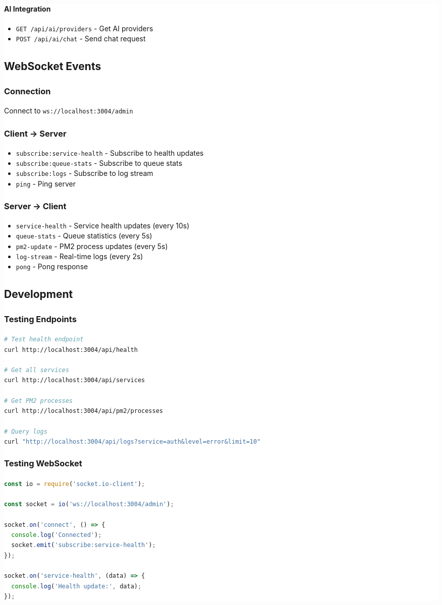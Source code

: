 #### AI Integration

- `GET /api/ai/providers` - Get AI providers
- `POST /api/ai/chat` - Send chat request

## WebSocket Events

### Connection

Connect to `ws://localhost:3004/admin`

### Client → Server

- `subscribe:service-health` - Subscribe to health updates
- `subscribe:queue-stats` - Subscribe to queue stats
- `subscribe:logs` - Subscribe to log stream
- `ping` - Ping server

### Server → Client

- `service-health` - Service health updates (every 10s)
- `queue-stats` - Queue statistics (every 5s)
- `pm2-update` - PM2 process updates (every 5s)
- `log-stream` - Real-time logs (every 2s)
- `pong` - Pong response

## Development

### Testing Endpoints

```bash
# Test health endpoint
curl http://localhost:3004/api/health

# Get all services
curl http://localhost:3004/api/services

# Get PM2 processes
curl http://localhost:3004/api/pm2/processes

# Query logs
curl "http://localhost:3004/api/logs?service=auth&level=error&limit=10"
```

### Testing WebSocket

```javascript
const io = require('socket.io-client');

const socket = io('ws://localhost:3004/admin');

socket.on('connect', () => {
  console.log('Connected');
  socket.emit('subscribe:service-health');
});

socket.on('service-health', (data) => {
  console.log('Health update:', data);
});
```
